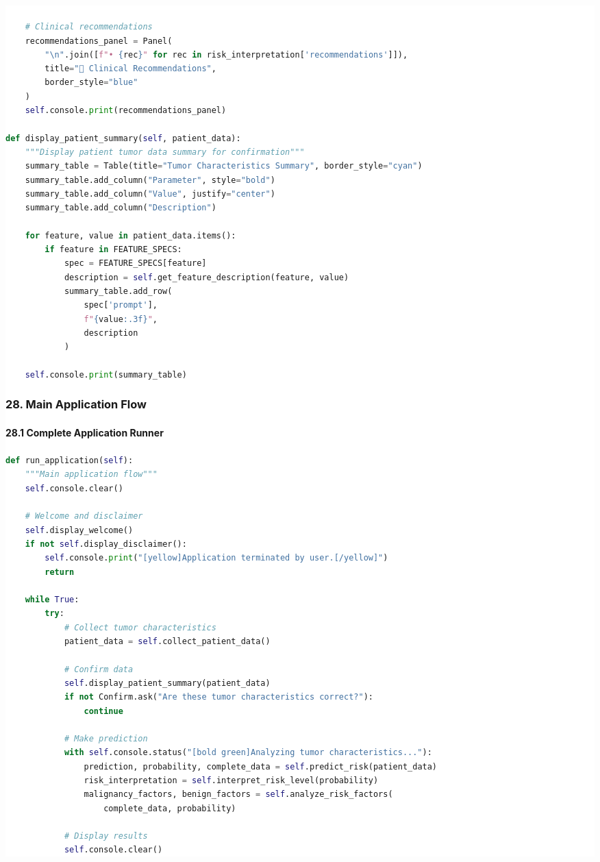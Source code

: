 ```python

    # Clinical recommendations
    recommendations_panel = Panel(
        "\n".join([f"• {rec}" for rec in risk_interpretation['recommendations']]),
        title="🏥 Clinical Recommendations",
        border_style="blue"
    )
    self.console.print(recommendations_panel)

def display_patient_summary(self, patient_data):
    """Display patient tumor data summary for confirmation"""
    summary_table = Table(title="Tumor Characteristics Summary", border_style="cyan")
    summary_table.add_column("Parameter", style="bold")
    summary_table.add_column("Value", justify="center")
    summary_table.add_column("Description")

    for feature, value in patient_data.items():
        if feature in FEATURE_SPECS:
            spec = FEATURE_SPECS[feature]
            description = self.get_feature_description(feature, value)
            summary_table.add_row(
                spec['prompt'],
                f"{value:.3f}",
                description
            )

    self.console.print(summary_table)
```

### 28. Main Application Flow

#### 28.1 Complete Application Runner

```python
def run_application(self):
    """Main application flow"""
    self.console.clear()

    # Welcome and disclaimer
    self.display_welcome()
    if not self.display_disclaimer():
        self.console.print("[yellow]Application terminated by user.[/yellow]")
        return

    while True:
        try:
            # Collect tumor characteristics
            patient_data = self.collect_patient_data()

            # Confirm data
            self.display_patient_summary(patient_data)
            if not Confirm.ask("Are these tumor characteristics correct?"):
                continue

            # Make prediction
            with self.console.status("[bold green]Analyzing tumor characteristics..."):
                prediction, probability, complete_data = self.predict_risk(patient_data)
                risk_interpretation = self.interpret_risk_level(probability)
                malignancy_factors, benign_factors = self.analyze_risk_factors(
                    complete_data, probability)

            # Display results
            self.console.clear()
```
